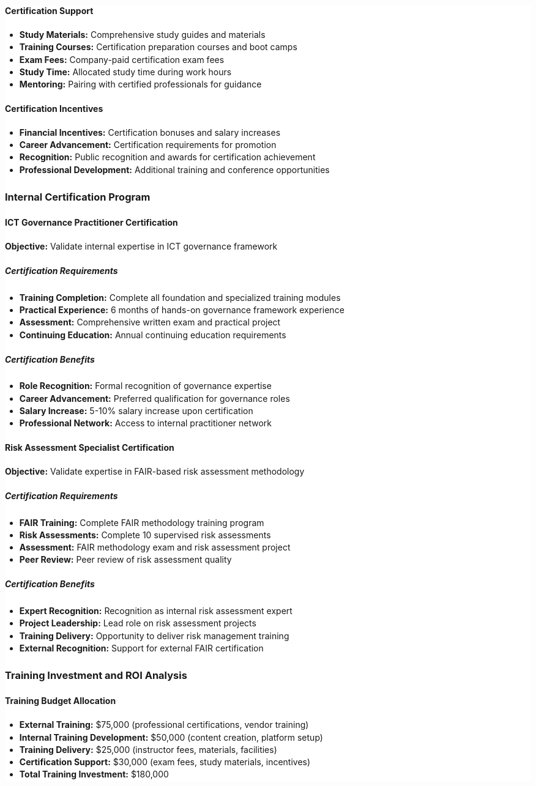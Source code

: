#### Certification Support
- **Study Materials:** Comprehensive study guides and materials
- **Training Courses:** Certification preparation courses and boot camps
- **Exam Fees:** Company-paid certification exam fees
- **Study Time:** Allocated study time during work hours
- **Mentoring:** Pairing with certified professionals for guidance

#### Certification Incentives
- **Financial Incentives:** Certification bonuses and salary increases
- **Career Advancement:** Certification requirements for promotion
- **Recognition:** Public recognition and awards for certification achievement
- **Professional Development:** Additional training and conference opportunities

### Internal Certification Program

#### ICT Governance Practitioner Certification
**Objective:** Validate internal expertise in ICT governance framework

##### Certification Requirements
- **Training Completion:** Complete all foundation and specialized training modules
- **Practical Experience:** 6 months of hands-on governance framework experience
- **Assessment:** Comprehensive written exam and practical project
- **Continuing Education:** Annual continuing education requirements

##### Certification Benefits
- **Role Recognition:** Formal recognition of governance expertise
- **Career Advancement:** Preferred qualification for governance roles
- **Salary Increase:** 5-10% salary increase upon certification
- **Professional Network:** Access to internal practitioner network

#### Risk Assessment Specialist Certification
**Objective:** Validate expertise in FAIR-based risk assessment methodology

##### Certification Requirements
- **FAIR Training:** Complete FAIR methodology training program
- **Risk Assessments:** Complete 10 supervised risk assessments
- **Assessment:** FAIR methodology exam and risk assessment project
- **Peer Review:** Peer review of risk assessment quality

##### Certification Benefits
- **Expert Recognition:** Recognition as internal risk assessment expert
- **Project Leadership:** Lead role on risk assessment projects
- **Training Delivery:** Opportunity to deliver risk management training
- **External Recognition:** Support for external FAIR certification

### Training Investment and ROI Analysis

#### Training Budget Allocation
- **External Training:** $75,000 (professional certifications, vendor training)
- **Internal Training Development:** $50,000 (content creation, platform setup)
- **Training Delivery:** $25,000 (instructor fees, materials, facilities)
- **Certification Support:** $30,000 (exam fees, study materials, incentives)
- **Total Training Investment:** $180,000
